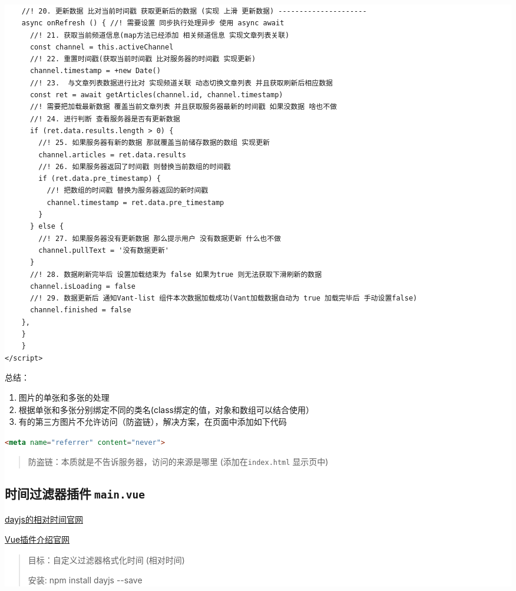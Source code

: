 ```vue
    //! 20. 更新数据 比对当前时间戳 获取更新后的数据 (实现 上滑 更新数据) ---------------------
    async onRefresh () { //! 需要设置 同步执行处理异步 使用 async await
      //! 21. 获取当前频道信息(map方法已经添加 相关频道信息 实现文章列表关联)
      const channel = this.activeChannel
      //! 22. 重置时间戳(获取当前时间戳 比对服务器的时间戳 实现更新)
      channel.timestamp = +new Date()
      //! 23.  与文章列表数据进行比对 实现频道关联 动态切换文章列表 并且获取刷新后相应数据
      const ret = await getArticles(channel.id, channel.timestamp)
      //! 需要把加载最新数据 覆盖当前文章列表 并且获取服务器最新的时间戳 如果没数据 啥也不做
      //! 24. 进行判断 查看服务器是否有更新数据
      if (ret.data.results.length > 0) {
        //! 25. 如果服务器有新的数据 那就覆盖当前储存数据的数组 实现更新
        channel.articles = ret.data.results
        //! 26. 如果服务器返回了时间戳 则替换当前数组的时间戳
        if (ret.data.pre_timestamp) {
          //! 把数组的时间戳 替换为服务器返回的新时间戳
          channel.timestamp = ret.data.pre_timestamp
        }
      } else {
        //! 27. 如果服务器没有更新数据 那么提示用户 没有数据更新 什么也不做
        channel.pullText = '没有数据更新'
      }
      //! 28. 数据刷新完毕后 设置加载结束为 false 如果为true 则无法获取下滑刷新的数据
      channel.isLoading = false
      //! 29. 数据更新后 通知Vant-list 组件本次数据加载成功(Vant加载数据自动为 true 加载完毕后 手动设置false)
      channel.finished = false
    },
    }
    }
</script>
```

总结：

1. 图片的单张和多张的处理
2. 根据单张和多张分别绑定不同的类名(class绑定的值，对象和数组可以结合使用）
3. 有的第三方图片不允许访问（防盗链），解决方案，在页面中添加如下代码

```html
<meta name="referrer" content="never">
```

> 防盗链：本质就是不告诉服务器，访问的来源是哪里 (添加在`index.html` 显示页中)

## 时间过滤器插件 `main.vue`

[dayjs的相对时间官网](https://dayjs.fenxianglu.cn/category/plugin.html#%E7%9B%B8%E5%AF%B9%E6%97%B6%E9%97%B4)

[Vue插件介绍官网](https://v3.cn.vuejs.org/guide/plugins.html#%E6%8F%92%E4%BB%B6)

> 目标：自定义过滤器格式化时间 (相对时间)
>
> 安装: npm install dayjs --save
